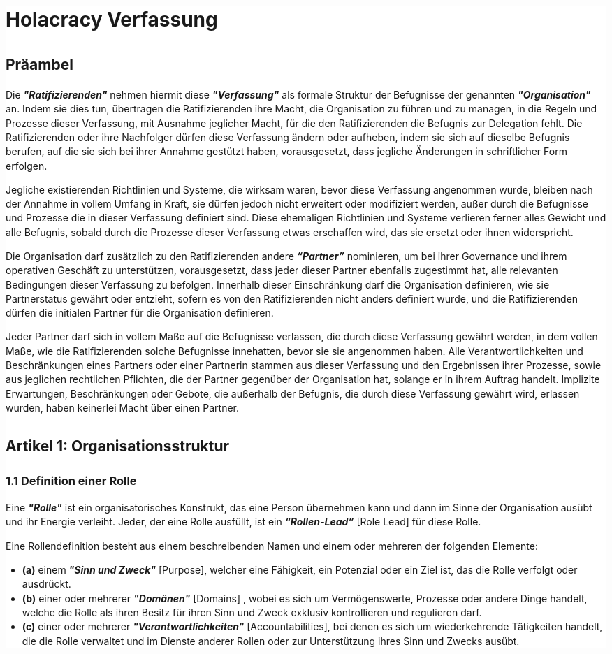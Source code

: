 # **Holacracy Verfassung**

## Präambel

Die ***"Ratifizierenden"*** nehmen hiermit diese ***"Verfassung"*** als formale Struktur der Befugnisse der genannten ***"Organisation"*** an. Indem sie dies tun, übertragen die Ratifizierenden ihre Macht, die Organisation zu führen und zu managen, in die Regeln und Prozesse dieser Verfassung, mit Ausnahme jeglicher Macht, für die den Ratifizierenden die Befugnis zur Delegation fehlt. Die Ratifizierenden oder ihre Nachfolger dürfen diese Verfassung ändern oder aufheben, indem sie sich auf dieselbe Befugnis berufen, auf die sie sich bei ihrer Annahme gestützt haben, vorausgesetzt, dass jegliche Änderungen in schriftlicher Form erfolgen.

Jegliche existierenden Richtlinien und Systeme, die wirksam waren, bevor diese Verfassung angenommen wurde, bleiben nach der Annahme in vollem Umfang in Kraft, sie dürfen jedoch nicht erweitert oder modifiziert werden, außer durch die Befugnisse und Prozesse die in dieser Verfassung definiert sind. Diese ehemaligen Richtlinien und Systeme verlieren ferner alles Gewicht und alle Befugnis, sobald durch die Prozesse dieser Verfassung etwas erschaffen wird, das sie ersetzt oder ihnen widerspricht.

Die Organisation darf zusätzlich zu den Ratifizierenden andere ***“Partner”*** nominieren, um bei ihrer Governance und ihrem operativen Geschäft zu unterstützen, vorausgesetzt, dass jeder dieser Partner ebenfalls zugestimmt hat, alle relevanten Bedingungen dieser Verfassung zu befolgen. Innerhalb dieser Einschränkung darf die Organisation definieren, wie sie Partnerstatus gewährt oder entzieht, sofern es von den Ratifizierenden nicht anders definiert wurde, und die Ratifizierenden dürfen die initialen Partner für die Organisation definieren.

Jeder Partner darf sich in vollem Maße auf die Befugnisse verlassen, die durch diese Verfassung gewährt werden, in dem vollen Maße, wie die Ratifizierenden solche Befugnisse innehatten, bevor sie sie angenommen haben. Alle Verantwortlichkeiten und Beschränkungen eines Partners oder einer Partnerin stammen aus dieser Verfassung und den Ergebnissen ihrer Prozesse, sowie aus jeglichen rechtlichen Pflichten, die der Partner gegenüber der Organisation hat, solange er in ihrem Auftrag handelt. Implizite Erwartungen, Beschränkungen oder Gebote, die außerhalb der Befugnis, die durch diese Verfassung gewährt wird, erlassen wurden, haben keinerlei Macht über einen Partner.


## Artikel 1: Organisationsstruktur

### 1.1 Definition einer Rolle

Eine ***"Rolle"*** ist ein organisatorisches Konstrukt, das eine Person übernehmen kann und dann im Sinne der Organisation ausübt und ihr Energie verleiht. Jeder, der eine Rolle ausfüllt, ist ein ***“Rollen-Lead”*** [Role Lead] für diese Rolle.

Eine Rollendefinition besteht aus einem beschreibenden Namen und einem oder mehreren der folgenden Elemente:

- **(a)** einem ***"Sinn und Zweck"*** [Purpose], welcher eine Fähigkeit, ein Potenzial oder ein Ziel ist, das die Rolle verfolgt oder ausdrückt.
- **(b)** einer oder mehrerer ***"Domänen"*** [Domains] , wobei es sich um Vermögenswerte, Prozesse oder andere Dinge handelt, welche die Rolle als ihren Besitz für ihren Sinn und Zweck exklusiv kontrollieren und regulieren darf.
- **(c)** einer oder mehrerer ***"Verantwortlichkeiten"*** [Accountabilities], bei denen es sich um wiederkehrende Tätigkeiten handelt, die die Rolle verwaltet und im Dienste anderer Rollen oder zur Unterstützung ihres Sinn und Zwecks ausübt.

